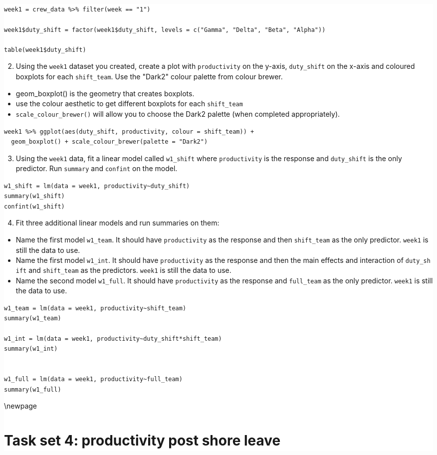 ```{r}
week1 = crew_data %>% filter(week == "1")

week1$duty_shift = factor(week1$duty_shift, levels = c("Gamma", "Delta", "Beta", "Alpha"))

table(week1$duty_shift)
```

2. Using the `week1` dataset you created, create a plot with `productivity` on the y-axis, `duty_shift` on the x-axis and coloured boxplots for each `shift_team`. Use the "Dark2" colour palette from colour brewer. 

- geom_boxplot() is the geometry that creates boxplots.
- use the colour aesthetic to get different boxplots for each `shift_team`
- `scale_colour_brewer()` will allow you to choose the Dark2 palette (when completed appropriately).

```{r}
week1 %>% ggplot(aes(duty_shift, productivity, colour = shift_team)) + 
  geom_boxplot() + scale_colour_brewer(palette = "Dark2")
```

3. Using the `week1` data, fit a linear model called `w1_shift` where `productivity` is the response and `duty_shift` is the only predictor. Run `summary` and `confint` on the model.

```{r}
w1_shift = lm(data = week1, productivity~duty_shift)
summary(w1_shift)
confint(w1_shift)
```

4. Fit three additional linear models and run summaries on them:

  * Name the first model `w1_team`. It should have `productivity` as the response and then `shift_team` as the only predictor. `week1` is still the data to use.
  * Name the first model `w1_int`. It should have `productivity` as the response and then the main effects and interaction of `duty_shift` and `shift_team` as the predictors. `week1` is still the data to use.
  * Name the second model `w1_full`. It should have `productivity` as the response and `full_team` as the only predictor. `week1` is still the data to use.


```{r}
w1_team = lm(data = week1, productivity~shift_team)
summary(w1_team)

w1_int = lm(data = week1, productivity~duty_shift*shift_team)
summary(w1_int)


w1_full = lm(data = week1, productivity~full_team)
summary(w1_full)
```

\newpage
# Task set 4: productivity post shore leave
